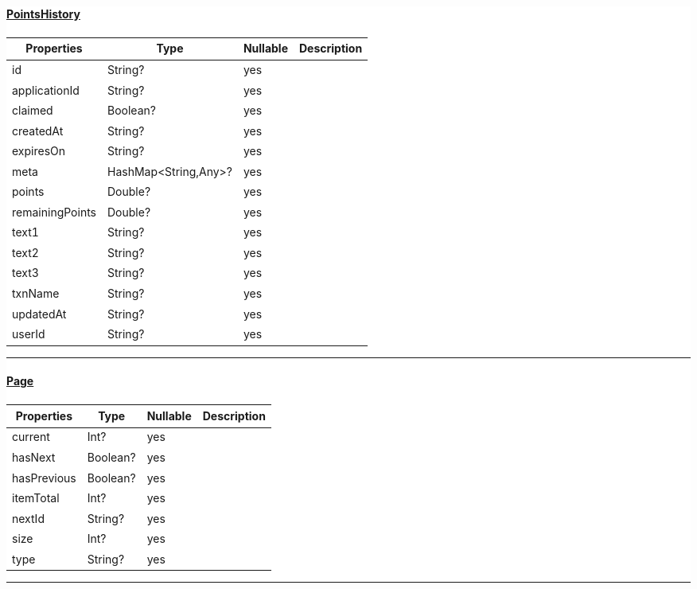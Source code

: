 

 
 
 #### [PointsHistory](#PointsHistory)

 | Properties | Type | Nullable | Description |
 | ---------- | ---- | -------- | ----------- |
 | id | String? |  yes  |  |
 | applicationId | String? |  yes  |  |
 | claimed | Boolean? |  yes  |  |
 | createdAt | String? |  yes  |  |
 | expiresOn | String? |  yes  |  |
 | meta | HashMap<String,Any>? |  yes  |  |
 | points | Double? |  yes  |  |
 | remainingPoints | Double? |  yes  |  |
 | text1 | String? |  yes  |  |
 | text2 | String? |  yes  |  |
 | text3 | String? |  yes  |  |
 | txnName | String? |  yes  |  |
 | updatedAt | String? |  yes  |  |
 | userId | String? |  yes  |  |

---


 
 
 #### [Page](#Page)

 | Properties | Type | Nullable | Description |
 | ---------- | ---- | -------- | ----------- |
 | current | Int? |  yes  |  |
 | hasNext | Boolean? |  yes  |  |
 | hasPrevious | Boolean? |  yes  |  |
 | itemTotal | Int? |  yes  |  |
 | nextId | String? |  yes  |  |
 | size | Int? |  yes  |  |
 | type | String? |  yes  |  |

---



